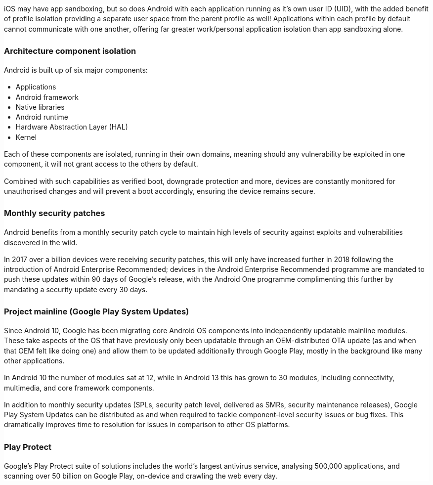 iOS may have app sandboxing, but so does Android with each application running as it’s own user ID (UID), with the added benefit of profile isolation providing a separate user space from the parent profile as well! Applications within each profile by default cannot communicate with one another, offering far greater work/personal application isolation than app sandboxing alone.

### Architecture component isolation

Android is built up of six major components:

- Applications
- Android framework
- Native libraries
- Android runtime
- Hardware Abstraction Layer (HAL)
- Kernel

Each of these components are isolated, running in their own domains, meaning should any vulnerability be exploited in one component, it will not grant access to the others by default.

Combined with such capabilities as verified boot, downgrade protection and more, devices are constantly monitored for unauthorised changes and will prevent a boot accordingly, ensuring the device remains secure.

### Monthly security patches

Android benefits from a monthly security patch cycle to maintain high levels of security against exploits and vulnerabilities discovered in the wild.

In 2017 over a billion devices were receiving security patches, this will only have increased further in 2018 following the introduction of Android Enterprise Recommended; devices in the Android Enterprise Recommended programme are mandated to push these updates within 90 days of Google’s release, with the Android One programme complimenting this further by mandating a security update every 30 days.

### Project mainline (Google Play System Updates)

Since Android 10, Google has been migrating core Android OS components into independently updatable mainline modules. These take aspects of the OS that have previously only been updatable through an OEM-distributed OTA update (as and when that OEM felt like doing one) and allow them to be updated additionally through Google Play, mostly in the background like many other applications.

In Android 10 the number of modules sat at 12, while in Android 13 this has grown to 30 modules, including connectivity, multimedia, and core framework components. 

In addition to monthly security updates (SPLs, security patch level, delivered as SMRs, security maintenance releases), Google Play System Updates can be distributed as and when required to tackle component-level security issues or bug fixes. This dramatically improves time to resolution for issues in comparison to other OS platforms.

### Play Protect

Google’s Play Protect suite of solutions includes the world’s largest antivirus service, analysing 500,000 applications, and scanning over 50 billion on Google Play, on-device and crawling the web every day.
